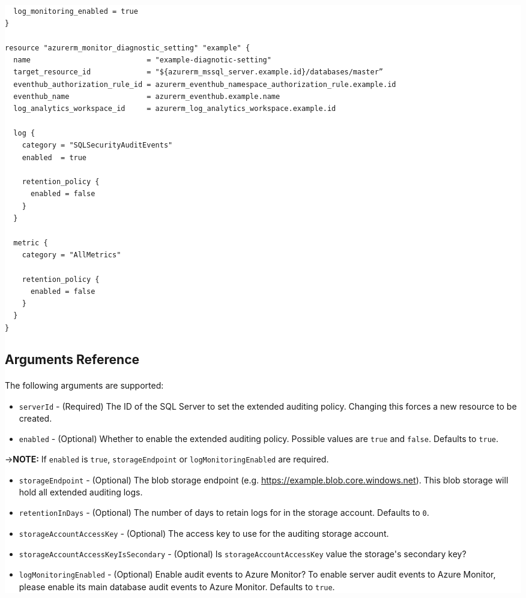 ```console
  log_monitoring_enabled = true
}

resource "azurerm_monitor_diagnostic_setting" "example" {
  name                           = "example-diagnotic-setting"
  target_resource_id             = "${azurerm_mssql_server.example.id}/databases/master”
  eventhub_authorization_rule_id = azurerm_eventhub_namespace_authorization_rule.example.id
  eventhub_name                  = azurerm_eventhub.example.name
  log_analytics_workspace_id     = azurerm_log_analytics_workspace.example.id

  log {
    category = "SQLSecurityAuditEvents"
    enabled  = true

    retention_policy {
      enabled = false
    }
  }

  metric {
    category = "AllMetrics"

    retention_policy {
      enabled = false
    }
  }
}
```

## Arguments Reference

The following arguments are supported:

*   `serverId` - (Required) The ID of the SQL Server to set the extended auditing policy. Changing this forces a new resource to be created.

*   `enabled` - (Optional) Whether to enable the extended auditing policy. Possible values are `true` and `false`. Defaults to `true`.

\->**NOTE:**  If `enabled` is `true`, `storageEndpoint` or `logMonitoringEnabled` are required.

*   `storageEndpoint` - (Optional) The blob storage endpoint (e.g. <https://example.blob.core.windows.net>). This blob storage will hold all extended auditing logs.

*   `retentionInDays` - (Optional) The number of days to retain logs for in the storage account. Defaults to `0`.

*   `storageAccountAccessKey` - (Optional) The access key to use for the auditing storage account.

*   `storageAccountAccessKeyIsSecondary` - (Optional) Is `storageAccountAccessKey` value the storage's secondary key?

*   `logMonitoringEnabled` - (Optional) Enable audit events to Azure Monitor? To enable server audit events to Azure Monitor, please enable its main database audit events to Azure Monitor. Defaults to `true`.

